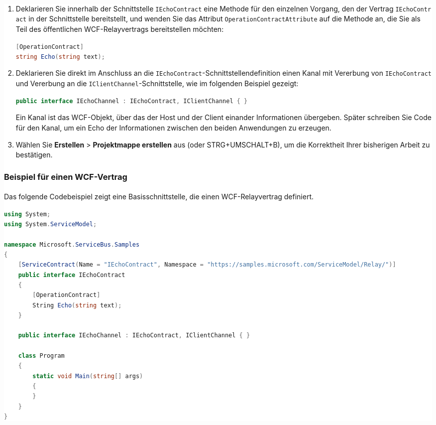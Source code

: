 1. Deklarieren Sie innerhalb der Schnittstelle `IEchoContract` eine Methode für den einzelnen Vorgang, den der Vertrag `IEchoContract` in der Schnittstelle bereitstellt, und wenden Sie das Attribut `OperationContractAttribute` auf die Methode an, die Sie als Teil des öffentlichen WCF-Relayvertrags bereitstellen möchten:

    ```csharp
    [OperationContract]
    string Echo(string text);
    ```

1. Deklarieren Sie direkt im Anschluss an die `IEchoContract`-Schnittstellendefinition einen Kanal mit Vererbung von `IEchoContract` und Vererbung an die `IClientChannel`-Schnittstelle, wie im folgenden Beispiel gezeigt:

    ```csharp
    public interface IEchoChannel : IEchoContract, IClientChannel { }
    ```

    Ein Kanal ist das WCF-Objekt, über das der Host und der Client einander Informationen übergeben. Später schreiben Sie Code für den Kanal, um ein Echo der Informationen zwischen den beiden Anwendungen zu erzeugen.

1. Wählen Sie **Erstellen** > **Projektmappe erstellen** aus (oder STRG+UMSCHALT+B), um die Korrektheit Ihrer bisherigen Arbeit zu bestätigen.

### <a name="example-of-a-wcf-contract"></a>Beispiel für einen WCF-Vertrag

Das folgende Codebeispiel zeigt eine Basisschnittstelle, die einen WCF-Relayvertrag definiert.

```csharp
using System;
using System.ServiceModel;

namespace Microsoft.ServiceBus.Samples
{
    [ServiceContract(Name = "IEchoContract", Namespace = "https://samples.microsoft.com/ServiceModel/Relay/")]
    public interface IEchoContract
    {
        [OperationContract]
        String Echo(string text);
    }

    public interface IEchoChannel : IEchoContract, IClientChannel { }

    class Program
    {
        static void Main(string[] args)
        {
        }
    }
}
```


[2]: ./media/service-bus-relay-tutorial/configure-echoservice-console-app.png
[3]: ./media/service-bus-relay-tutorial/install-nuget-service-bus.png
[4]: ./media/service-bus-relay-tutorial/install-nuget-service-bus-client.png
[5]: ./media/service-bus-relay-tutorial/set-projects.png
[6]: ./media/service-bus-relay-tutorial/set-depend.png